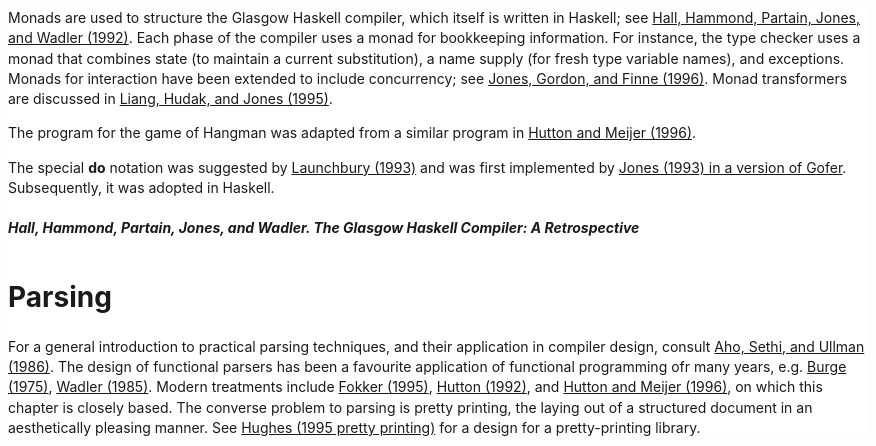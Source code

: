 Monads are used to structure the Glasgow Haskell compiler, which itself is
written in Haskell; see [Hall, Hammond, Partain, Jones, and Wadler (1992)](https://github.com/contiver/itfpuh2-resources#hall-hammond-partain-jones-and-wadler-the-glasgow-haskell-compiler-a-retrospective). Each
phase of the compiler uses a monad for bookkeeping information. For instance,
the type checker uses a monad that combines state (to maintain a current
substitution), a name supply (for fresh type variable names), and exceptions.
Monads for interaction have been extended to include concurrency; see 
[Jones, Gordon, and Finne (1996)](https://github.com/contiver/itfpuh2-resources/raw/master/resources/Peyton%20Jones%2C%20Gordon%2C%20Finne%20-%20Concurrent%20Haskell.pdf).
Monad transformers are discussed in 
[Liang, Hudak, and Jones (1995)](https://github.com/contiver/itfpuh2-resources/raw/master/resources/Liang%2C%20Hudak%2C%20Jones%20-%20Monad%20Transformers%20and%20Modular%20Interpreters.pdf).

The program for the game of Hangman was adapted from a similar program in
[Hutton and Meijer (1996)](https://github.com/contiver/itfpuh2-resources/raw/master/resources/Hutton%2C%20Meijers%20-%20Monadic%20Parser%20Combinators.pdf).

The special **do** notation was suggested by 
[Launchbury (1993)](https://github.com/contiver/itfpuh2-resources/raw/master/resources/Launchbury%20-%20Lazy%20imperative%20programming.pdf) 
and was first implemented by [Jones (1993) in a version of Gofer](https://github.com/contiver/itfpuh2-resources/raw/master/resources/Jones%20-%20Gofer%202.28%20release%20notes.pdf).
Subsequently, it was adopted in Haskell.

##### Hall, Hammond, Partain, Jones, and Wadler. The Glasgow Haskell Compiler: A Retrospective

# Parsing
For a general introduction to practical parsing techniques, and their
application in compiler design, consult
[Aho, Sethi, and Ullman (1986)](https://github.com/contiver/itfpuh2-resources#aho-sethi-lam-and-ullman-compilers-principles-techniques-and-tools).
The design of functional parsers has been a favourite application of functional
programming ofr many years, e.g.
[Burge (1975)](https://github.com/contiver/itfpuh2-resources#burge-recursive-programming-techniques),
[Wadler (1985)](https://github.com/contiver/itfpuh2-resources/raw/master/resources/Wadler%20-%20How%20to%20replace%20failure%20by%20a%20list%20of%20successes.pdf).
Modern treatments include
[Fokker (1995)](https://github.com/contiver/itfpuh2-resources/raw/master/resources/Fokker%20-%20Functional%20Parsers.pdf),
[Hutton (1992)](https://github.com/contiver/itfpuh2-resources/raw/master/resources/Hutton%20-%20Higher-Order%20Functions%20for%20Parsing.pdf), and 
[Hutton and Meijer (1996)](https://github.com/contiver/itfpuh2-resources/raw/master/resources/Hutton%2C%20Meijers%20-%20Monadic%20Parser%20Combinators.pdf),
on which this chapter is closely based.  The converse problem to parsing is
pretty printing, the laying out of a structured document in an aesthetically
pleasing manner. See
[Hughes (1995 pretty printing)](https://github.com/contiver/itfpuh2-resources/raw/master/resources/Hughes%20-%20The%20Design%20of%20a%20Pretty-printing%20Library.pdf)
for a design for a pretty-printing library.
